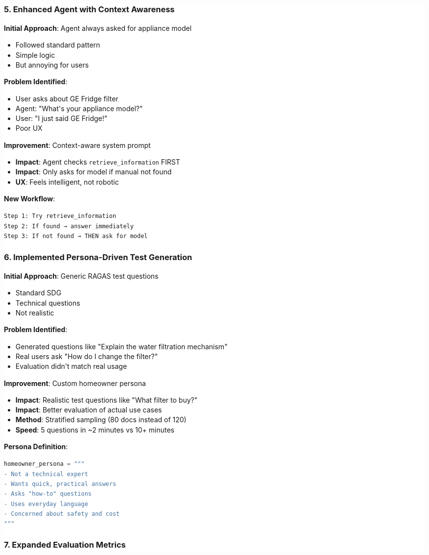 ### **5. Enhanced Agent with Context Awareness**

**Initial Approach**: Agent always asked for appliance model
- Followed standard pattern
- Simple logic
- But annoying for users

**Problem Identified**:
- User asks about GE Fridge filter
- Agent: "What's your appliance model?"
- User: "I just said GE Fridge!"
- Poor UX

**Improvement**: Context-aware system prompt
- **Impact**: Agent checks `retrieve_information` FIRST
- **Impact**: Only asks for model if manual not found
- **UX**: Feels intelligent, not robotic

**New Workflow**:
```
Step 1: Try retrieve_information
Step 2: If found → answer immediately
Step 3: If not found → THEN ask for model
```

### **6. Implemented Persona-Driven Test Generation**

**Initial Approach**: Generic RAGAS test questions
- Standard SDG
- Technical questions
- Not realistic

**Problem Identified**:
- Generated questions like "Explain the water filtration mechanism"
- Real users ask "How do I change the filter?"
- Evaluation didn't match real usage

**Improvement**: Custom homeowner persona
- **Impact**: Realistic test questions like "What filter to buy?"
- **Impact**: Better evaluation of actual use cases
- **Method**: Stratified sampling (80 docs instead of 120)
- **Speed**: 5 questions in ~2 minutes vs 10+ minutes

**Persona Definition**:
```python
homeowner_persona = """
- Not a technical expert
- Wants quick, practical answers
- Asks "how-to" questions
- Uses everyday language
- Concerned about safety and cost
"""
```

### **7. Expanded Evaluation Metrics**
